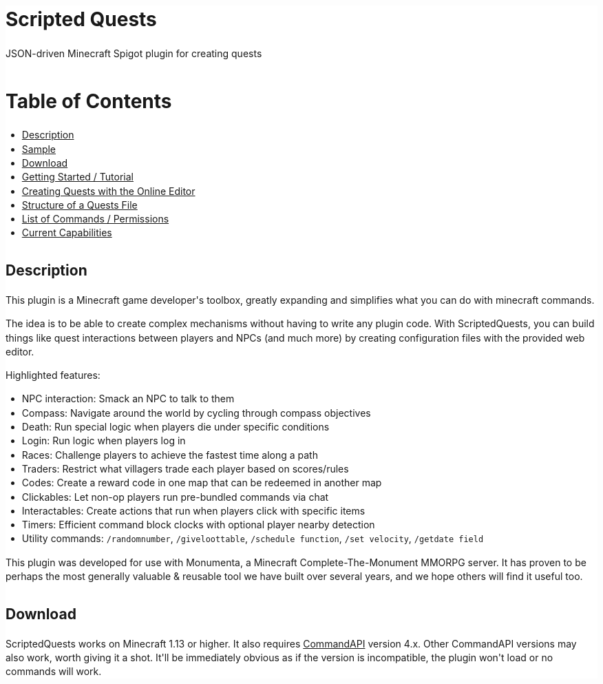 # Scripted Quests
JSON-driven Minecraft Spigot plugin for creating quests

# Table of Contents

- [Description](#description)
- [Sample](#sample)
- [Download](#download)
- [Getting Started / Tutorial](#get-started)
- [Creating Quests with the Online Editor](#web-editor)
- [Structure of a Quests File](#structure)
- [List of Commands / Permissions](#commands)
- [Current Capabilities](#capabilities)

## <a name="description"></a>Description
This plugin is a Minecraft game developer's toolbox, greatly expanding and
simplifies what you can do with minecraft commands.

The idea is to be able to create complex mechanisms without having to write any
plugin code. With ScriptedQuests, you can build things like quest interactions
between players and NPCs (and much more) by creating configuration files with
the provided web editor.

Highlighted features:
- NPC interaction: Smack an NPC to talk to them
- Compass: Navigate around the world by cycling through compass objectives
- Death: Run special logic when players die under specific conditions
- Login: Run logic when players log in
- Races: Challenge players to achieve the fastest time along a path
- Traders: Restrict what villagers trade each player based on scores/rules
- Codes: Create a reward code in one map that can be redeemed in another map
- Clickables: Let non-op players run pre-bundled commands via chat
- Interactables: Create actions that run when players click with specific items
- Timers: Efficient command block clocks with optional player nearby detection
- Utility commands: `/randomnumber`, `/giveloottable`, `/schedule function`, `/set velocity`, `/getdate field`

This plugin was developed for use with Monumenta, a Minecraft
Complete-The-Monument MMORPG server. It has proven to be perhaps the most
generally valuable & reusable tool we have built over several years, and we
hope others will find it useful too.

## <a name="download"></a>Download

ScriptedQuests works on Minecraft 1.13 or higher. It also requires
[CommandAPI](https://github.com/JorelAli/1.13-Command-API) version 4.x. Other
CommandAPI versions may also work, worth giving it a shot. It'll be immediately
obvious as if the version is incompatible, the plugin won't load or no commands
will work.
